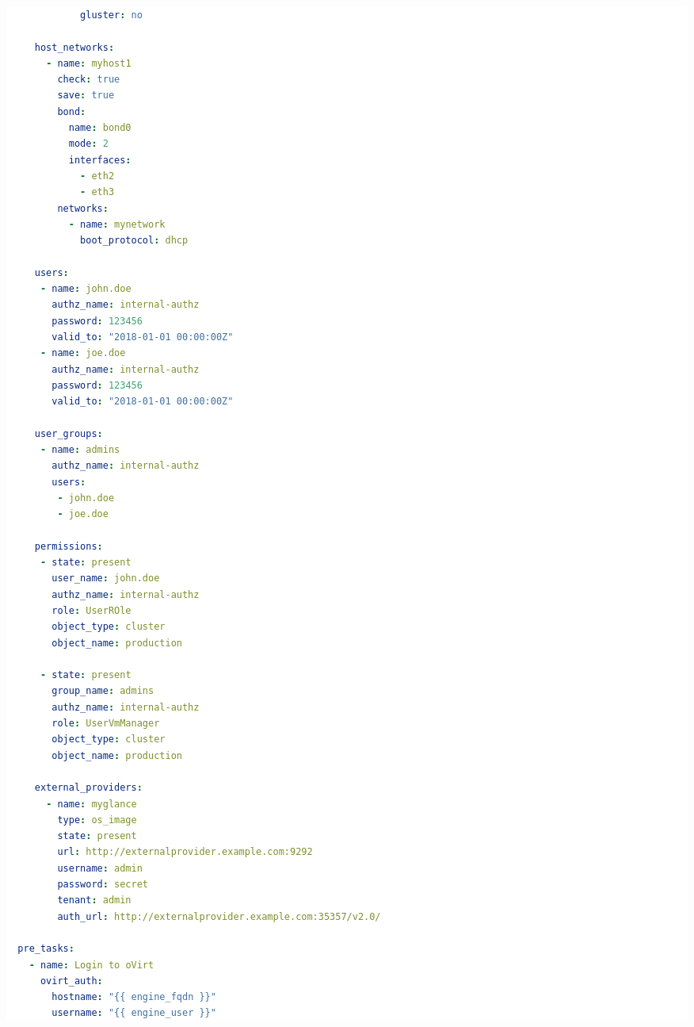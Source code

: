 ```yaml
             gluster: no

     host_networks:
       - name: myhost1
         check: true
         save: true
         bond:
           name: bond0
           mode: 2
           interfaces:
             - eth2
             - eth3
         networks:
           - name: mynetwork
             boot_protocol: dhcp

     users:
      - name: john.doe
        authz_name: internal-authz
        password: 123456
        valid_to: "2018-01-01 00:00:00Z"
      - name: joe.doe
        authz_name: internal-authz
        password: 123456
        valid_to: "2018-01-01 00:00:00Z"

     user_groups:
      - name: admins
        authz_name: internal-authz
        users:
         - john.doe
         - joe.doe

     permissions:
      - state: present
        user_name: john.doe
        authz_name: internal-authz
        role: UserROle
        object_type: cluster
        object_name: production

      - state: present
        group_name: admins
        authz_name: internal-authz
        role: UserVmManager
        object_type: cluster
        object_name: production

     external_providers:
       - name: myglance
         type: os_image
         state: present
         url: http://externalprovider.example.com:9292
         username: admin
         password: secret
         tenant: admin
         auth_url: http://externalprovider.example.com:35357/v2.0/

  pre_tasks:
    - name: Login to oVirt
      ovirt_auth:
        hostname: "{{ engine_fqdn }}"
        username: "{{ engine_user }}"
```